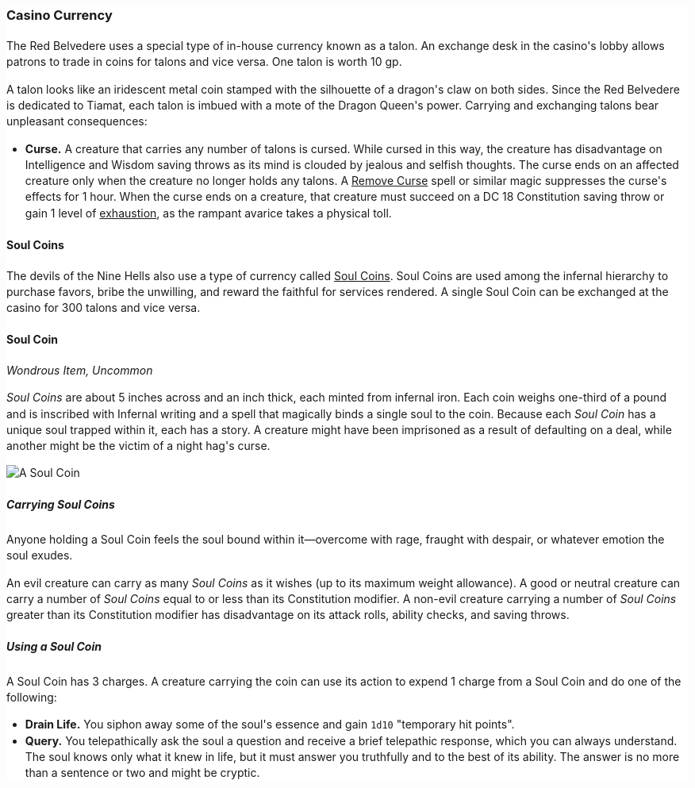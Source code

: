 ### Casino Currency

The Red Belvedere uses a special type of in-house currency known as a talon. An exchange desk in the casino's lobby allows patrons to trade in coins for talons and vice versa. One talon is worth 10 gp.

A talon looks like an iridescent metal coin stamped with the silhouette of a dragon's claw on both sides. Since the Red Belvedere is dedicated to Tiamat, each talon is imbued with a mote of the Dragon Queen's power. Carrying and exchanging talons bear unpleasant consequences:

- **Curse.** A creature that carries any number of talons is cursed. While cursed in this way, the creature has disadvantage on Intelligence and Wisdom saving throws as its mind is clouded by jealous and selfish thoughts. The curse ends on an affected creature only when the creature no longer holds any talons. A [Remove Curse](/3-Mechanics/CLI/spells/remove-curse.md) spell or similar magic suppresses the curse's effects for 1 hour. When the curse ends on a creature, that creature must succeed on a DC 18 Constitution saving throw or gain 1 level of [exhaustion](/3-Mechanics/CLI/rules/conditions.md#exhaustion), as the rampant avarice takes a physical toll.  

#### Soul Coins

The devils of the Nine Hells also use a type of currency called [Soul Coins](/3-Mechanics/CLI/items/soul-coin-bgdia.md). Soul Coins are used among the infernal hierarchy to purchase favors, bribe the unwilling, and reward the faithful for services rendered. A single Soul Coin can be exchanged at the casino for 300 talons and vice versa.

#### Soul Coin

*Wondrous Item, Uncommon*

*Soul Coins* are about 5 inches across and an inch thick, each minted from infernal iron. Each coin weighs one-third of a pound and is inscribed with Infernal writing and a spell that magically binds a single soul to the coin. Because each *Soul Coin* has a unique soul trapped within it, each has a story. A creature might have been imprisoned as a result of defaulting on a deal, while another might be the victim of a night hag's curse.

![A Soul Coin](/3-Mechanics/CLI/adventures/vecna-eve-of-ruin/img/126-08-003-soul-coin.webp#center)

##### Carrying Soul Coins

Anyone holding a Soul Coin feels the soul bound within it—overcome with rage, fraught with despair, or whatever emotion the soul exudes.

An evil creature can carry as many *Soul Coins* as it wishes (up to its maximum weight allowance). A good or neutral creature can carry a number of *Soul Coins* equal to or less than its Constitution modifier. A non-evil creature carrying a number of *Soul Coins* greater than its Constitution modifier has disadvantage on its attack rolls, ability checks, and saving throws.

##### Using a Soul Coin

A Soul Coin has 3 charges. A creature carrying the coin can use its action to expend 1 charge from a Soul Coin and do one of the following:

- **Drain Life.** You siphon away some of the soul's essence and gain `1d10` "temporary hit points".  
- **Query.** You telepathically ask the soul a question and receive a brief telepathic response, which you can always understand. The soul knows only what it knew in life, but it must answer you truthfully and to the best of its ability. The answer is no more than a sentence or two and might be cryptic.  

